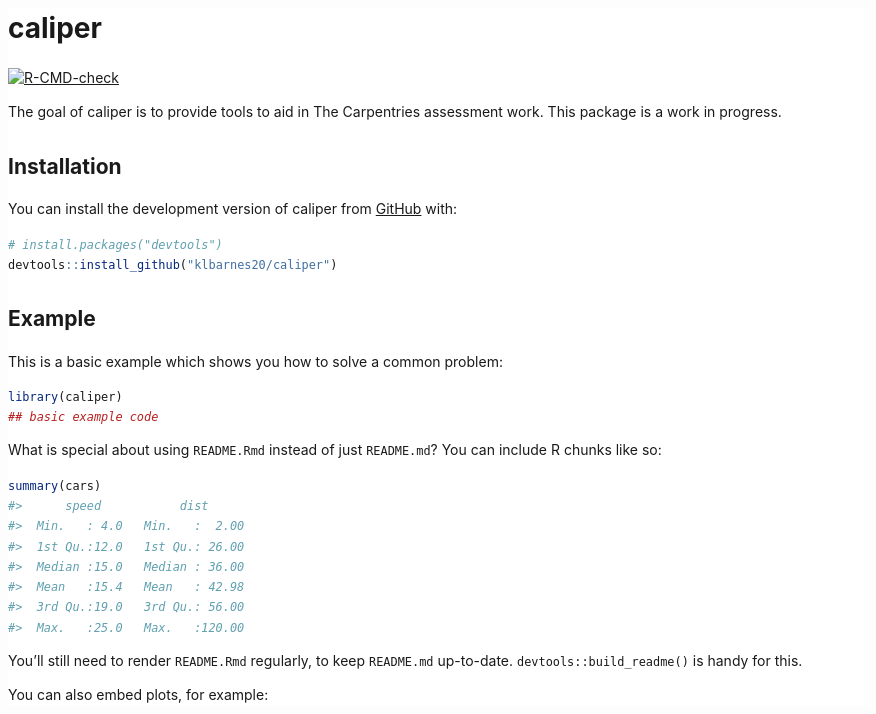 


# caliper



[![R-CMD-check](https://github.com/klbarnes20/caliper/actions/workflows/R-CMD-check.yaml/badge.svg)](https://github.com/klbarnes20/caliper/actions/workflows/R-CMD-check.yaml)


The goal of caliper is to provide tools to aid in The Carpentries
assessment work. This package is a work in progress.

## Installation

You can install the development version of caliper from
[GitHub](https://github.com/) with:

``` r
# install.packages("devtools")
devtools::install_github("klbarnes20/caliper")
```

## Example

This is a basic example which shows you how to solve a common problem:

``` r
library(caliper)
## basic example code
```

What is special about using `README.Rmd` instead of just `README.md`?
You can include R chunks like so:

``` r
summary(cars)
#>      speed           dist       
#>  Min.   : 4.0   Min.   :  2.00  
#>  1st Qu.:12.0   1st Qu.: 26.00  
#>  Median :15.0   Median : 36.00  
#>  Mean   :15.4   Mean   : 42.98  
#>  3rd Qu.:19.0   3rd Qu.: 56.00  
#>  Max.   :25.0   Max.   :120.00
```

You’ll still need to render `README.Rmd` regularly, to keep `README.md`
up-to-date. `devtools::build_readme()` is handy for this.

You can also embed plots, for example:
